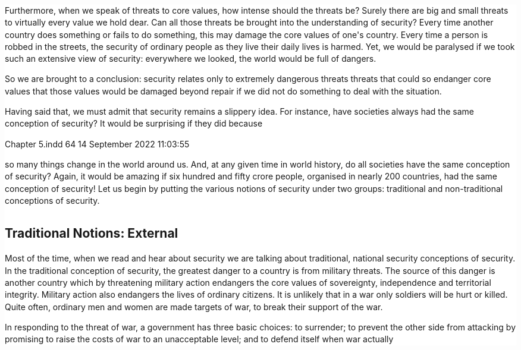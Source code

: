 Furthermore, when we speak of threats to core values, how intense should the threats be? Surely there are big and small threats to virtually every value we hold dear. Can all those threats be brought into the understanding of security? Every time another country does something or fails to do something, this may damage the core values of one's country. Every time a person is robbed in the streets, the security of ordinary people as they live their daily lives is harmed. Yet, we would be paralysed if we took such an extensive view of security: everywhere we looked, the world would be full of dangers.

So we are brought to a conclusion: security relates only to extremely dangerous threats threats that could so endanger core values that those values would be damaged beyond repair if we did not do something to deal with the situation.

Having said that, we must admit that security remains a slippery idea. For instance, have societies always had the same conception of security? It would be surprising if they did because

Chapter 5.indd 64 14 September 2022 11:03:55

so many things change in the world around us. And, at any given time in world history, do all societies have the same conception of security? Again, it would be amazing if six hundred and fifty crore people, organised in nearly 200 countries, had the same conception of security! Let us begin by putting the various notions of security under two groups: traditional and non-traditional conceptions of security.

## **Traditional Notions: External**

Most of the time, when we read and hear about security we are talking about traditional, national security conceptions of security. In the traditional conception of security, the greatest danger to a country is from military threats. The source of this danger is another country which by threatening military action endangers the core values of sovereignty, independence and territorial integrity. Military action also endangers the lives of ordinary citizens. It is unlikely that in a war only soldiers will be hurt or killed. Quite often, ordinary men and women are made targets of war, to break their support of the war.

In responding to the threat of war, a government has three basic choices: to surrender; to prevent the other side from attacking by promising to raise the costs of war to an unacceptable level; and to defend itself when war actually
